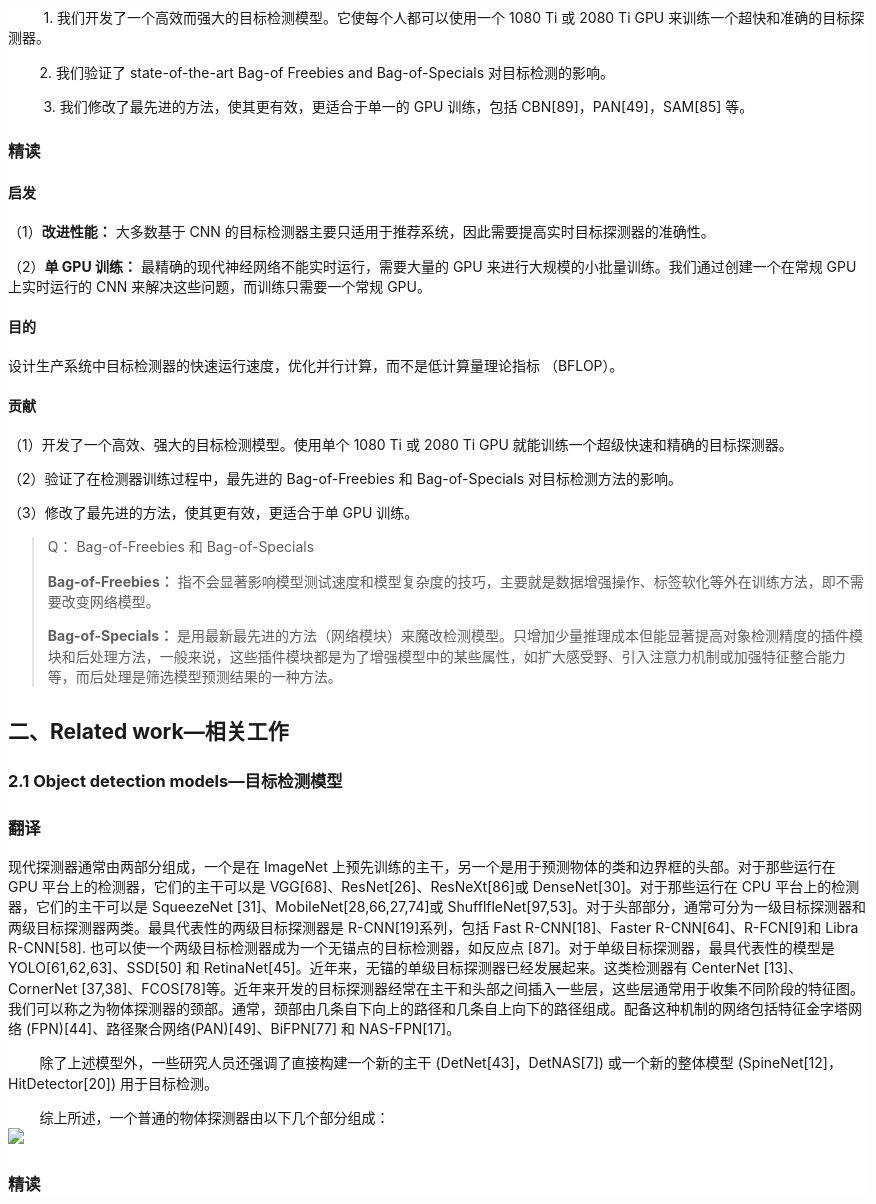          1. 我们开发了一个高效而强大的目标检测模型。它使每个人都可以使用一个 1080 Ti 或 2080 Ti GPU 来训练一个超快和准确的目标探测器。

        2. 我们验证了 state-of-the-art Bag-of Freebies and Bag-of-Specials 对目标检测的影响。

         3. 我们修改了最先进的方法，使其更有效，更适合于单一的 GPU 训练，包括 CBN[89]，PAN[49]，SAM[85] 等。

### **精读**

#### 启发

（1）**改进性能：** 大多数基于 CNN 的目标检测器主要只适用于推荐系统，因此需要提高实时目标探测器的准确性。

（2）**单 GPU 训练：** 最精确的现代神经网络不能实时运行，需要大量的 GPU 来进行大规模的小批量训练。我们通过创建一个在常规 GPU 上实时运行的 CNN 来解决这些问题，而训练只需要一个常规 GPU。

#### 目的

设计生产系统中目标检测器的快速运行速度，优化并行计算，而不是低计算量理论指标 （BFLOP）。

#### 贡献

（1）开发了一个高效、强大的目标检测模型。使用单个 1080 Ti 或 2080 Ti GPU 就能训练一个超级快速和精确的目标探测器。

（2）验证了在检测器训练过程中，最先进的 Bag-of-Freebies 和 Bag-of-Specials 对目标检测方法的影响。

（3）修改了最先进的方法，使其更有效，更适合于单 GPU 训练。

> Q： Bag-of-Freebies 和 Bag-of-Specials
> 
> **Bag-of-Freebies：** 指不会显著影响模型测试速度和模型复杂度的技巧，主要就是数据增强操作、标签软化等外在训练方法，即不需要改变网络模型。
> 
> **Bag-of-Specials：** 是用最新最先进的方法（网络模块）来魔改检测模型。只增加少量推理成本但能显著提高对象检测精度的插件模块和后处理方法，一般来说，这些插件模块都是为了增强模型中的某些属性，如扩大感受野、引入注意力机制或加强特征整合能力等，而后处理是筛选模型预测结果的一种方法。

**二、Related work—相关工作**
-----------------------

### 2.1 Object detection models—目标检测模型

### **翻译**

现代探测器通常由两部分组成，一个是在 ImageNet 上预先训练的主干，另一个是用于预测物体的类和边界框的头部。对于那些运行在 GPU 平台上的检测器，它们的主干可以是 VGG[68]、ResNet[26]、ResNeXt[86]或 DenseNet[30]。对于那些运行在 CPU 平台上的检测器，它们的主干可以是 SqueezeNet [31]、MobileNet[28,66,27,74]或 ShufflfleNet[97,53]。对于头部部分，通常可分为一级目标探测器和两级目标探测器两类。最具代表性的两级目标探测器是 R-CNN[19]系列，包括 Fast R-CNN[18]、Faster R-CNN[64]、R-FCN[9]和 Libra R-CNN[58]. 也可以使一个两级目标检测器成为一个无锚点的目标检测器，如反应点 [87]。对于单级目标探测器，最具代表性的模型是 YOLO[61,62,63]、SSD[50] 和 RetinaNet[45]。近年来，无锚的单级目标探测器已经发展起来。这类检测器有 CenterNet [13]、CornerNet [37,38]、FCOS[78]等。近年来开发的目标探测器经常在主干和头部之间插入一些层，这些层通常用于收集不同阶段的特征图。我们可以称之为物体探测器的颈部。通常，颈部由几条自下向上的路径和几条自上向下的路径组成。配备这种机制的网络包括特征金字塔网络 (FPN)[44]、路径聚合网络(PAN)[49]、BiFPN[77] 和 NAS-FPN[17]。

        除了上述模型外，一些研究人员还强调了直接构建一个新的主干 (DetNet[43]，DetNAS[7]) 或一个新的整体模型 (SpineNet[12]，HitDetector[20]) 用于目标检测。 

        综上所述，一个普通的物体探测器由以下几个部分组成：  
![](https://img-blog.csdnimg.cn/4a5aca1c4f124f83b9cc134c7fab13c5.png)

### **精读**
